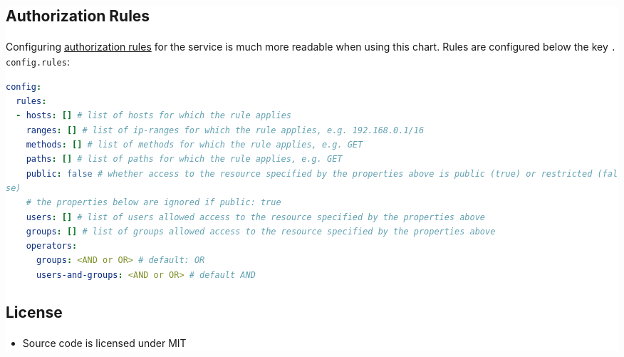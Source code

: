 ## Authorization Rules

Configuring [authorization rules](https://github.com/Argelbargel/external-ldap-auth#authorization-rules) for the service is much more readable when using this chart.
Rules are configured below the key `.config.rules`:

```yaml
config:
  rules:
  - hosts: [] # list of hosts for which the rule applies
    ranges: [] # list of ip-ranges for which the rule applies, e.g. 192.168.0.1/16
    methods: [] # list of methods for which the rule applies, e.g. GET
    paths: [] # list of paths for which the rule applies, e.g. GET
    public: false # whether access to the resource specified by the properties above is public (true) or restricted (false)
    # the properties below are ignored if public: true
    users: [] # list of users allowed access to the resource specified by the properties above
    groups: [] # list of groups allowed access to the resource specified by the properties above
    operators:
      groups: <AND or OR> # default: OR
      users-and-groups: <AND or OR> # default AND
```

## License
- Source code is licensed under MIT
